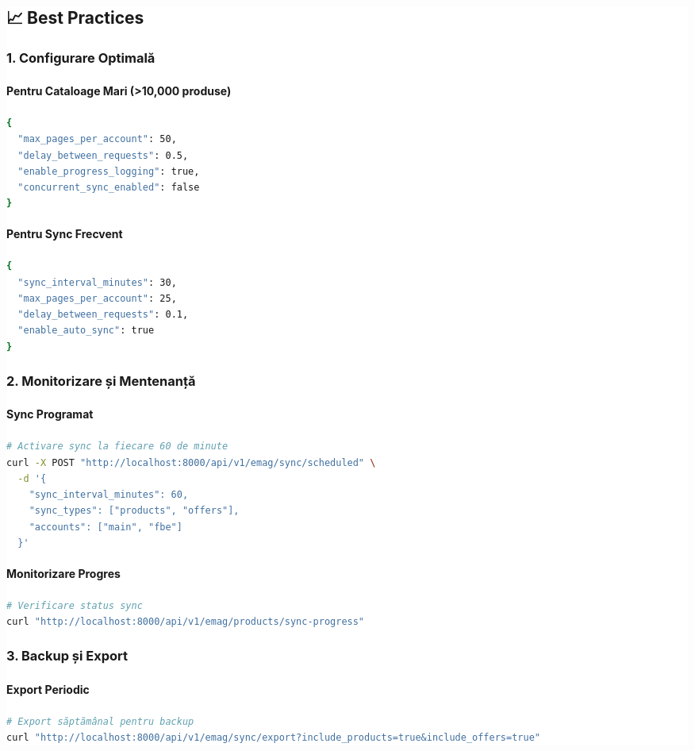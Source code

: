 ## 📈 Best Practices

### 1. Configurare Optimală

#### Pentru Cataloage Mari (>10,000 produse)

```bash
{
  "max_pages_per_account": 50,
  "delay_between_requests": 0.5,
  "enable_progress_logging": true,
  "concurrent_sync_enabled": false
}
```

#### Pentru Sync Frecvent

```bash
{
  "sync_interval_minutes": 30,
  "max_pages_per_account": 25,
  "delay_between_requests": 0.1,
  "enable_auto_sync": true
}
```

### 2. Monitorizare și Mentenanță

#### Sync Programat

```bash
# Activare sync la fiecare 60 de minute
curl -X POST "http://localhost:8000/api/v1/emag/sync/scheduled" \
  -d '{
    "sync_interval_minutes": 60,
    "sync_types": ["products", "offers"],
    "accounts": ["main", "fbe"]
  }'
```

#### Monitorizare Progres

```bash
# Verificare status sync
curl "http://localhost:8000/api/v1/emag/products/sync-progress"
```

### 3. Backup și Export

#### Export Periodic

```bash
# Export săptămânal pentru backup
curl "http://localhost:8000/api/v1/emag/sync/export?include_products=true&include_offers=true"
```
